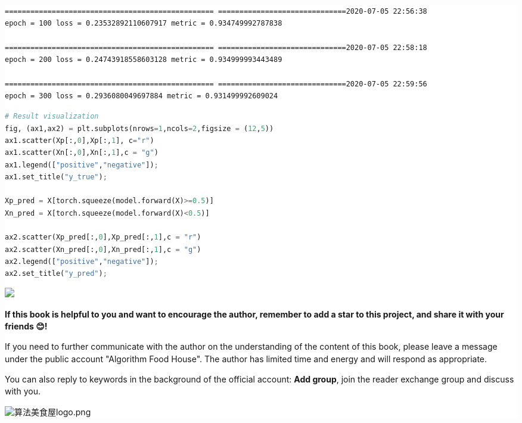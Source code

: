 ```
================================================= ==============================2020-07-05 22:56:38
epoch = 100 loss = 0.23532892110607917 metric = 0.934749992787838

================================================= ==============================2020-07-05 22:58:18
epoch = 200 loss = 0.24743918558603128 metric = 0.934999993443489

================================================= ==============================2020-07-05 22:59:56
epoch = 300 loss = 0.2936080049697884 metric = 0.931499992609024
```

```python

```

```python
# Result visualization
fig, (ax1,ax2) = plt.subplots(nrows=1,ncols=2,figsize = (12,5))
ax1.scatter(Xp[:,0],Xp[:,1], c="r")
ax1.scatter(Xn[:,0],Xn[:,1],c = "g")
ax1.legend(["positive","negative"]);
ax1.set_title("y_true");

Xp_pred = X[torch.squeeze(model.forward(X)>=0.5)]
Xn_pred = X[torch.squeeze(model.forward(X)<0.5)]

ax2.scatter(Xp_pred[:,0],Xp_pred[:,1],c = "r")
ax2.scatter(Xn_pred[:,0],Xn_pred[:,1],c = "g")
ax2.legend(["positive","negative"]);
ax2.set_title("y_pred");

```

![](./data/3-2-分类结果可视化.png)

```python

```

**If this book is helpful to you and want to encourage the author, remember to add a star to this project, and share it with your friends 😊!**

If you need to further communicate with the author on the understanding of the content of this book, please leave a message under the public account "Algorithm Food House". The author has limited time and energy and will respond as appropriate.

You can also reply to keywords in the background of the official account: **Add group**, join the reader exchange group and discuss with you.

![算法美食屋logo.png](./data/算法美食屋二维码.jpg)
